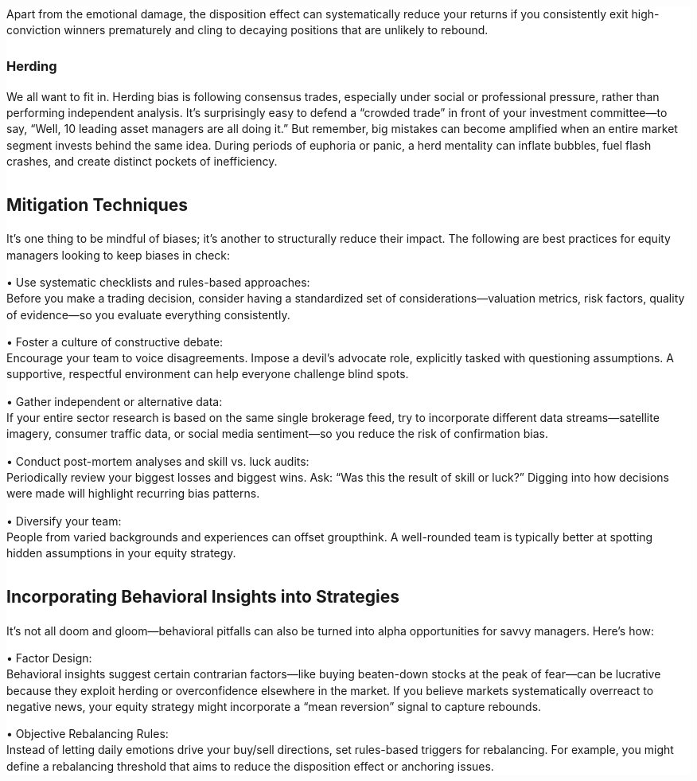 Apart from the emotional damage, the disposition effect can systematically reduce your returns if you consistently exit high-conviction winners prematurely and cling to decaying positions that are unlikely to rebound.  

### Herding
We all want to fit in. Herding bias is following consensus trades, especially under social or professional pressure, rather than performing independent analysis. It’s surprisingly easy to defend a “crowded trade” in front of your investment committee—to say, “Well, 10 leading asset managers are all doing it.” But remember, big mistakes can become amplified when an entire market segment invests behind the same idea. During periods of euphoria or panic, a herd mentality can inflate bubbles, fuel flash crashes, and create distinct pockets of inefficiency.

## Mitigation Techniques

It’s one thing to be mindful of biases; it’s another to structurally reduce their impact. The following are best practices for equity managers looking to keep biases in check:

• Use systematic checklists and rules-based approaches:  
  Before you make a trading decision, consider having a standardized set of considerations—valuation metrics, risk factors, quality of evidence—so you evaluate everything consistently.  

• Foster a culture of constructive debate:  
  Encourage your team to voice disagreements. Impose a devil’s advocate role, explicitly tasked with questioning assumptions. A supportive, respectful environment can help everyone challenge blind spots.  

• Gather independent or alternative data:  
  If your entire sector research is based on the same single brokerage feed, try to incorporate different data streams—satellite imagery, consumer traffic data, or social media sentiment—so you reduce the risk of confirmation bias.  

• Conduct post-mortem analyses and skill vs. luck audits:  
  Periodically review your biggest losses and biggest wins. Ask: “Was this the result of skill or luck?” Digging into how decisions were made will highlight recurring bias patterns.  

• Diversify your team:  
  People from varied backgrounds and experiences can offset groupthink. A well-rounded team is typically better at spotting hidden assumptions in your equity strategy.  

## Incorporating Behavioral Insights into Strategies

It’s not all doom and gloom—behavioral pitfalls can also be turned into alpha opportunities for savvy managers. Here’s how:

• Factor Design:  
  Behavioral insights suggest certain contrarian factors—like buying beaten-down stocks at the peak of fear—can be lucrative because they exploit herding or overconfidence elsewhere in the market. If you believe markets systematically overreact to negative news, your equity strategy might incorporate a “mean reversion” signal to capture rebounds.  

• Objective Rebalancing Rules:  
  Instead of letting daily emotions drive your buy/sell directions, set rules-based triggers for rebalancing. For example, you might define a rebalancing threshold that aims to reduce the disposition effect or anchoring issues.  

